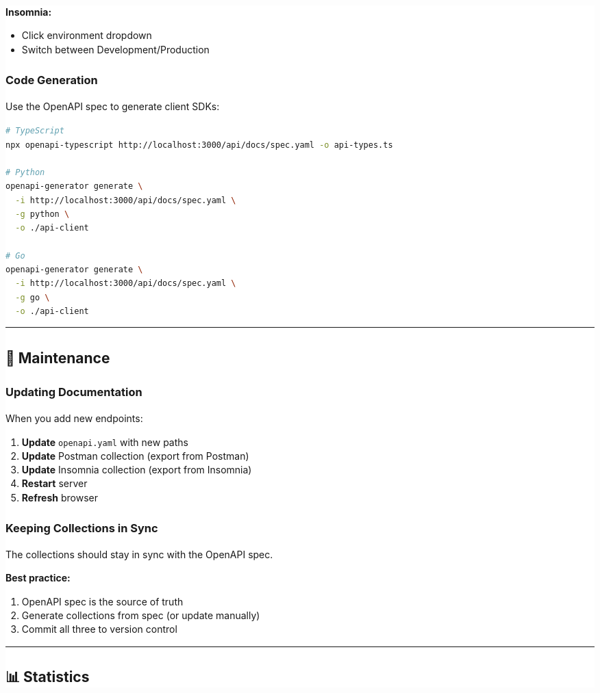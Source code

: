 **Insomnia:**

- Click environment dropdown
- Switch between Development/Production

### Code Generation

Use the OpenAPI spec to generate client SDKs:

```bash
# TypeScript
npx openapi-typescript http://localhost:3000/api/docs/spec.yaml -o api-types.ts

# Python
openapi-generator generate \
  -i http://localhost:3000/api/docs/spec.yaml \
  -g python \
  -o ./api-client

# Go
openapi-generator generate \
  -i http://localhost:3000/api/docs/spec.yaml \
  -g go \
  -o ./api-client
```

---

## 🔧 Maintenance

### Updating Documentation

When you add new endpoints:

1. **Update** `openapi.yaml` with new paths
2. **Update** Postman collection (export from Postman)
3. **Update** Insomnia collection (export from Insomnia)
4. **Restart** server
5. **Refresh** browser

### Keeping Collections in Sync

The collections should stay in sync with the OpenAPI spec.

**Best practice:**

1. OpenAPI spec is the source of truth
2. Generate collections from spec (or update manually)
3. Commit all three to version control

---

## 📊 Statistics
